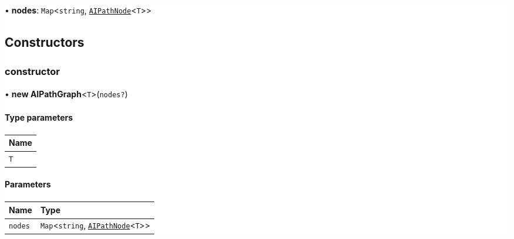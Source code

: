 • **nodes**: `Map`<`string`, [`AIPathNode`](../interfaces/ai_ai_path_graph$AIPathNode.md)<`T`\>\>

## Constructors

### constructor

• **new AIPathGraph**<`T`\>(`nodes?`)

#### Type parameters

| Name |
| :------ |
| `T` |

#### Parameters

| Name | Type |
| :------ | :------ |
| `nodes` | `Map`<`string`, [`AIPathNode`](../interfaces/ai_ai_path_graph$AIPathNode.md)<`T`\>\> |
